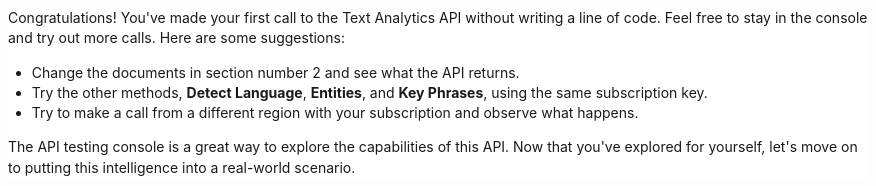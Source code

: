 Congratulations! You've made your first call to the Text Analytics API without writing a line of code. Feel free to stay in the console and try out more calls. Here are some suggestions:

- Change the documents in section number 2 and see what the API returns.
- Try the other methods, **Detect Language**, **Entities**, and **Key Phrases**, using the same subscription key.
- Try to make a call from a different region with your subscription and observe what happens.

The API testing console is a great way to explore the capabilities of this API. Now that you've explored for yourself, let's move on to putting this intelligence into a real-world scenario.